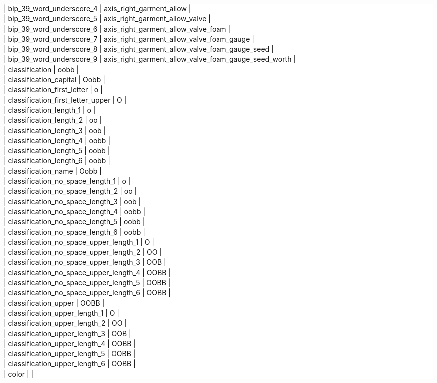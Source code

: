 | bip_39_word_underscore_4 | axis_right_garment_allow |  
| bip_39_word_underscore_5 | axis_right_garment_allow_valve |  
| bip_39_word_underscore_6 | axis_right_garment_allow_valve_foam |  
| bip_39_word_underscore_7 | axis_right_garment_allow_valve_foam_gauge |  
| bip_39_word_underscore_8 | axis_right_garment_allow_valve_foam_gauge_seed |  
| bip_39_word_underscore_9 | axis_right_garment_allow_valve_foam_gauge_seed_worth |  
| classification | oobb |  
| classification_capital | Oobb |  
| classification_first_letter | o |  
| classification_first_letter_upper | O |  
| classification_length_1 | o |  
| classification_length_2 | oo |  
| classification_length_3 | oob |  
| classification_length_4 | oobb |  
| classification_length_5 | oobb |  
| classification_length_6 | oobb |  
| classification_name | Oobb |  
| classification_no_space_length_1 | o |  
| classification_no_space_length_2 | oo |  
| classification_no_space_length_3 | oob |  
| classification_no_space_length_4 | oobb |  
| classification_no_space_length_5 | oobb |  
| classification_no_space_length_6 | oobb |  
| classification_no_space_upper_length_1 | O |  
| classification_no_space_upper_length_2 | OO |  
| classification_no_space_upper_length_3 | OOB |  
| classification_no_space_upper_length_4 | OOBB |  
| classification_no_space_upper_length_5 | OOBB |  
| classification_no_space_upper_length_6 | OOBB |  
| classification_upper | OOBB |  
| classification_upper_length_1 | O |  
| classification_upper_length_2 | OO |  
| classification_upper_length_3 | OOB |  
| classification_upper_length_4 | OOBB |  
| classification_upper_length_5 | OOBB |  
| classification_upper_length_6 | OOBB |  
| color |  |  